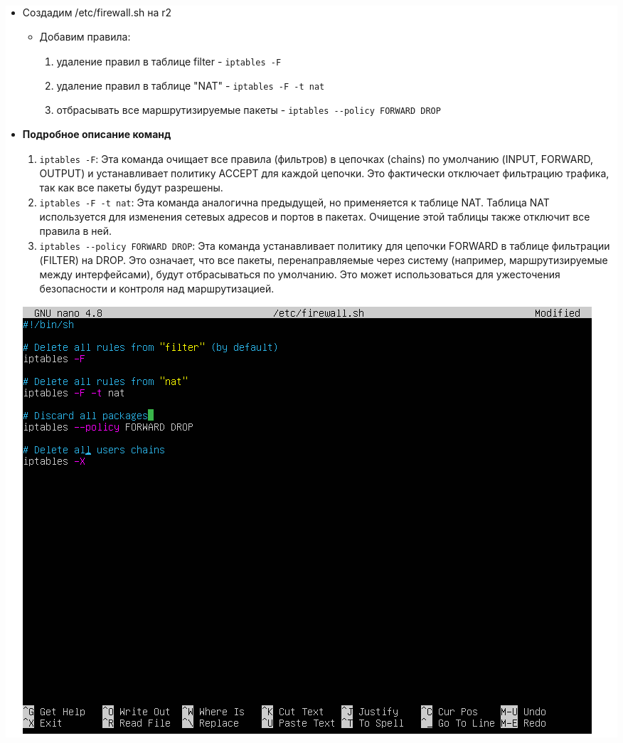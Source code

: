
- Создадим /etc/firewall.sh на r2
    - Добавим правила:
        
        1) удаление правил в таблице filter - `iptables -F`
        
        2) удаление правил в таблице "NAT" - `iptables -F -t nat`
        
        3) отбрасывать все маршрутизируемые пакеты - `iptables --policy FORWARD DROP`
- **Подробное описание команд**
    1. `iptables -F`: Эта команда очищает все правила (фильтров) в цепочках (chains) по умолчанию (INPUT, FORWARD, OUTPUT) и устанавливает политику ACCEPT для каждой цепочки. Это фактически отключает фильтрацию трафика, так как все пакеты будут разрешены.
    2. `iptables -F -t nat`: Эта команда аналогична предыдущей, но применяется к таблице NAT. Таблица NAT используется для изменения сетевых адресов и портов в пакетах. Очищение этой таблицы также отключит все правила в ней.
    3. `iptables --policy FORWARD DROP`: Эта команда устанавливает политику для цепочки FORWARD в таблице фильтрации (FILTER) на DROP. Это означает, что все пакеты, перенаправляемые через систему (например, маршрутизируемые между интерфейсами), будут отбрасываться по умолчанию. Это может использоваться для ужесточения безопасности и контроля над маршрутизацией. 

    ![87.png](img/87.png)
